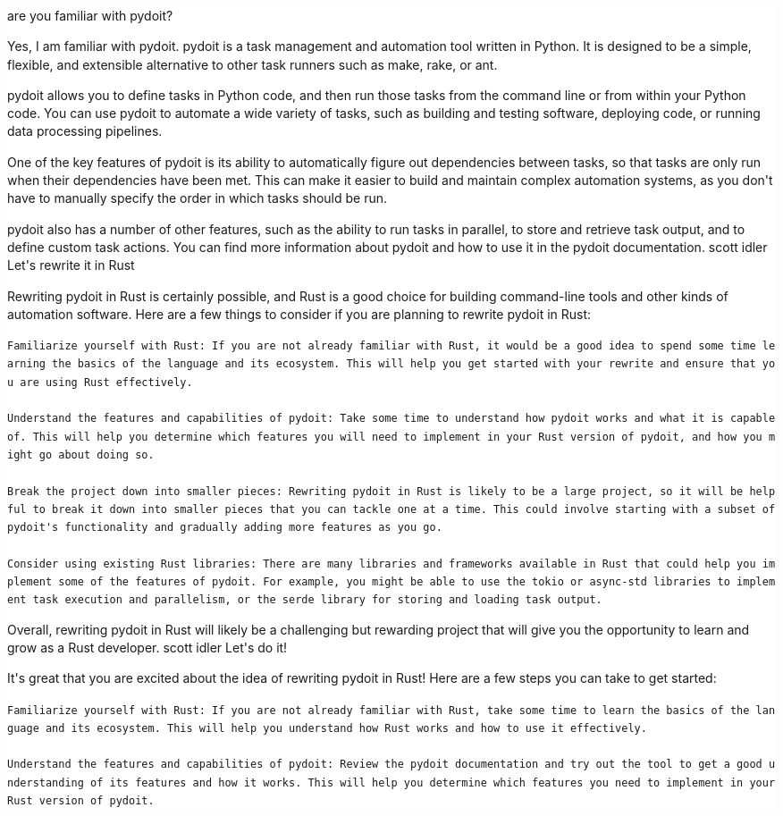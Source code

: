 are you familiar with pydoit?

Yes, I am familiar with pydoit. pydoit is a task management and automation tool written in Python. It is designed to be a simple, flexible, and extensible alternative to other task runners such as make, rake, or ant.

pydoit allows you to define tasks in Python code, and then run those tasks from the command line or from within your Python code. You can use pydoit to automate a wide variety of tasks, such as building and testing software, deploying code, or running data processing pipelines.

One of the key features of pydoit is its ability to automatically figure out dependencies between tasks, so that tasks are only run when their dependencies have been met. This can make it easier to build and maintain complex automation systems, as you don't have to manually specify the order in which tasks should be run.

pydoit also has a number of other features, such as the ability to run tasks in parallel, to store and retrieve task output, and to define custom task actions. You can find more information about pydoit and how to use it in the pydoit documentation.
scott idler
Let's rewrite it in Rust

Rewriting pydoit in Rust is certainly possible, and Rust is a good choice for building command-line tools and other kinds of automation software. Here are a few things to consider if you are planning to rewrite pydoit in Rust:

    Familiarize yourself with Rust: If you are not already familiar with Rust, it would be a good idea to spend some time learning the basics of the language and its ecosystem. This will help you get started with your rewrite and ensure that you are using Rust effectively.

    Understand the features and capabilities of pydoit: Take some time to understand how pydoit works and what it is capable of. This will help you determine which features you will need to implement in your Rust version of pydoit, and how you might go about doing so.

    Break the project down into smaller pieces: Rewriting pydoit in Rust is likely to be a large project, so it will be helpful to break it down into smaller pieces that you can tackle one at a time. This could involve starting with a subset of pydoit's functionality and gradually adding more features as you go.

    Consider using existing Rust libraries: There are many libraries and frameworks available in Rust that could help you implement some of the features of pydoit. For example, you might be able to use the tokio or async-std libraries to implement task execution and parallelism, or the serde library for storing and loading task output.

Overall, rewriting pydoit in Rust will likely be a challenging but rewarding project that will give you the opportunity to learn and grow as a Rust developer.
scott idler
Let's do it!

It's great that you are excited about the idea of rewriting pydoit in Rust! Here are a few steps you can take to get started:

    Familiarize yourself with Rust: If you are not already familiar with Rust, take some time to learn the basics of the language and its ecosystem. This will help you understand how Rust works and how to use it effectively.

    Understand the features and capabilities of pydoit: Review the pydoit documentation and try out the tool to get a good understanding of its features and how it works. This will help you determine which features you need to implement in your Rust version of pydoit.

